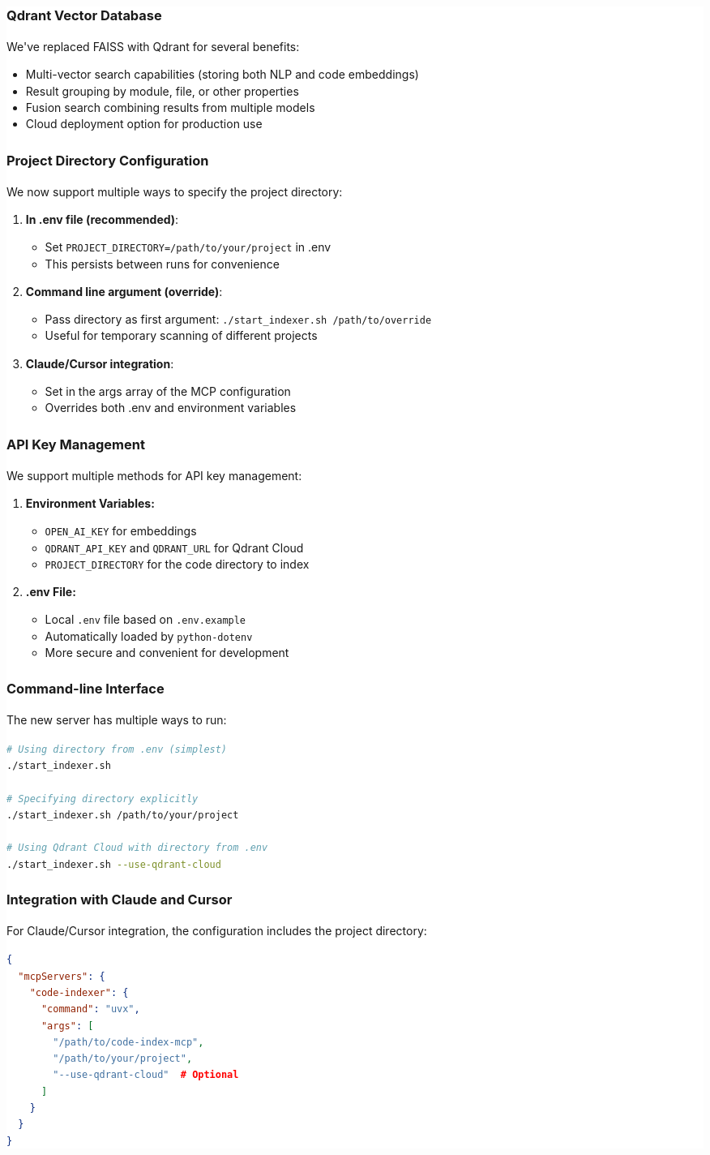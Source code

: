 ### Qdrant Vector Database

We've replaced FAISS with Qdrant for several benefits:
- Multi-vector search capabilities (storing both NLP and code embeddings)
- Result grouping by module, file, or other properties
- Fusion search combining results from multiple models
- Cloud deployment option for production use

### Project Directory Configuration

We now support multiple ways to specify the project directory:
1. **In .env file (recommended)**: 
   - Set `PROJECT_DIRECTORY=/path/to/your/project` in .env 
   - This persists between runs for convenience

2. **Command line argument (override)**:
   - Pass directory as first argument: `./start_indexer.sh /path/to/override`
   - Useful for temporary scanning of different projects

3. **Claude/Cursor integration**:
   - Set in the args array of the MCP configuration
   - Overrides both .env and environment variables

### API Key Management

We support multiple methods for API key management:
1. **Environment Variables:**
   - `OPEN_AI_KEY` for embeddings
   - `QDRANT_API_KEY` and `QDRANT_URL` for Qdrant Cloud
   - `PROJECT_DIRECTORY` for the code directory to index

2. **.env File:**
   - Local `.env` file based on `.env.example`
   - Automatically loaded by `python-dotenv`
   - More secure and convenient for development

### Command-line Interface

The new server has multiple ways to run:
```bash
# Using directory from .env (simplest)
./start_indexer.sh

# Specifying directory explicitly
./start_indexer.sh /path/to/your/project

# Using Qdrant Cloud with directory from .env
./start_indexer.sh --use-qdrant-cloud
```

### Integration with Claude and Cursor

For Claude/Cursor integration, the configuration includes the project directory:
```json
{
  "mcpServers": {
    "code-indexer": {
      "command": "uvx",
      "args": [
        "/path/to/code-index-mcp",
        "/path/to/your/project",
        "--use-qdrant-cloud"  # Optional
      ]
    }
  }
}
```